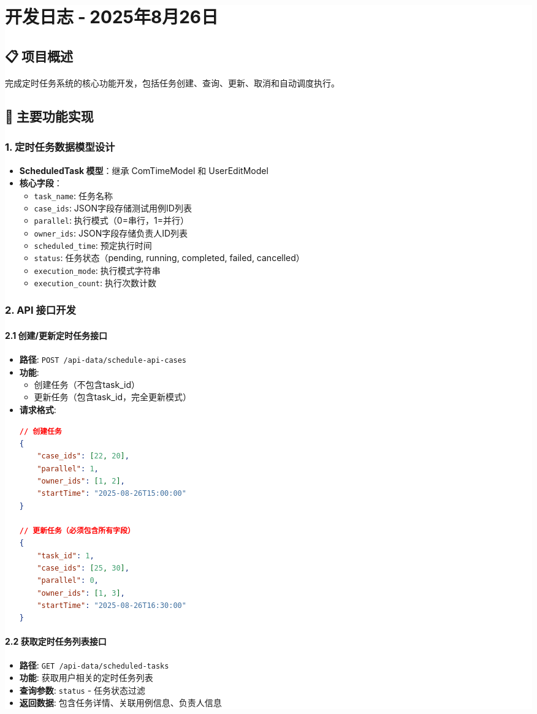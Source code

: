 
# 开发日志 - 2025年8月26日

## 📋 项目概述
完成定时任务系统的核心功能开发，包括任务创建、查询、更新、取消和自动调度执行。

## 🎯 主要功能实现

### 1. 定时任务数据模型设计
- **ScheduledTask 模型**：继承 ComTimeModel 和 UserEditModel
- **核心字段**：
  - `task_name`: 任务名称
  - `case_ids`: JSON字段存储测试用例ID列表
  - `parallel`: 执行模式（0=串行，1=并行）
  - `owner_ids`: JSON字段存储负责人ID列表
  - `scheduled_time`: 预定执行时间
  - `status`: 任务状态（pending, running, completed, failed, cancelled）
  - `execution_mode`: 执行模式字符串
  - `execution_count`: 执行次数计数

### 2. API 接口开发

#### 2.1 创建/更新定时任务接口
- **路径**: `POST /api-data/schedule-api-cases`
- **功能**: 
  - 创建任务（不包含task_id）
  - 更新任务（包含task_id，完全更新模式）
- **请求格式**:
  ```json
  // 创建任务
  {
      "case_ids": [22, 20],
      "parallel": 1,
      "owner_ids": [1, 2],
      "startTime": "2025-08-26T15:00:00"
  }
  
  // 更新任务（必须包含所有字段）
  {
      "task_id": 1,
      "case_ids": [25, 30],
      "parallel": 0,
      "owner_ids": [1, 3],
      "startTime": "2025-08-26T16:30:00"
  }
  ```

#### 2.2 获取定时任务列表接口
- **路径**: `GET /api-data/scheduled-tasks`
- **功能**: 获取用户相关的定时任务列表
- **查询参数**: `status` - 任务状态过滤
- **返回数据**: 包含任务详情、关联用例信息、负责人信息
